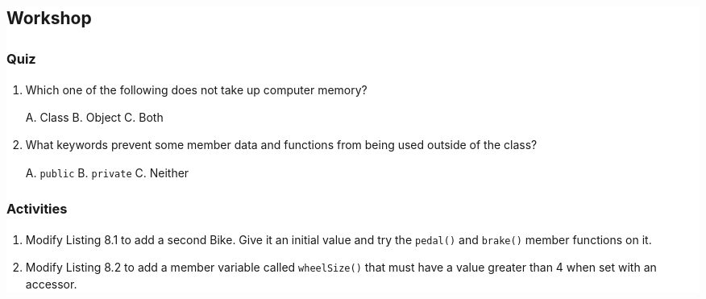 ## Workshop

### Quiz

1. Which one of the following does not take up computer memory?

    A. Class
    B. Object
    C. Both



2. What keywords prevent some member data and functions from being used outside of the class?

    A. `public`
    B. `private`
    C. Neither



### Activities

1. Modify Listing 8.1 to add a second Bike. Give it an initial value and try the `pedal()` and `brake()` member functions on it.

2. Modify Listing 8.2 to add a member variable called `wheelSize()` that must have a value greater than 4 when set with an accessor.
